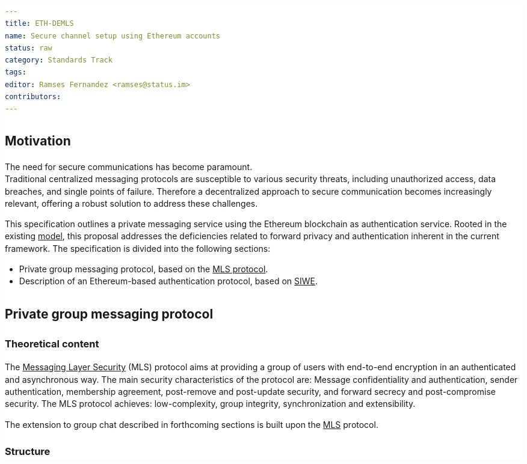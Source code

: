 ```yaml
---
title: ETH-DEMLS
name: Secure channel setup using Ethereum accounts
status: raw
category: Standards Track
tags:
editor: Ramses Fernandez <ramses@status.im>
contributors:
---
```


## Motivation

The need for secure communications has become paramount.  
Traditional centralized messaging protocols are susceptible to various security threats,
including unauthorized access, data breaches, and single points of failure.
Therefore a decentralized approach to secure communication becomes increasingly relevant,
offering a robust solution to address these challenges.

This specification outlines a private messaging service using the
Ethereum blockchain as authentication service.
Rooted in the existing [model](../../waku/standards/application/20/toy-eth-pm.md),
this proposal addresses the deficiencies related
to forward privacy and authentication inherent
in the current framework.
The specification is divided into the following sections:

- Private group messaging protocol, based on the
[MLS protocol](https://datatracker.ietf.org/doc/rfc9420/).
- Description of an Ethereum-based authentication protocol, based on
[SIWE](https://eips.ethereum.org/EIPS/eip-4361).

## Private group messaging protocol

### Theoretical content

The [Messaging Layer Security](https://datatracker.ietf.org/doc/rfc9420/) (MLS)
protocol aims at providing a group of users with
end-to-end encryption in an authenticated and asynchronous way.
The main security characteristics of the protocol are:
Message confidentiality and authentication, sender authentication,
membership agreement, post-remove
and post-update security, and forward secrecy and
post-compromise security.
The MLS protocol achieves: low-complexity, group integrity,
synchronization and extensibility.

The extension to group chat described in forthcoming sections is built upon the
[MLS](https://datatracker.ietf.org/doc/rfc9420/) protocol.

### Structure
